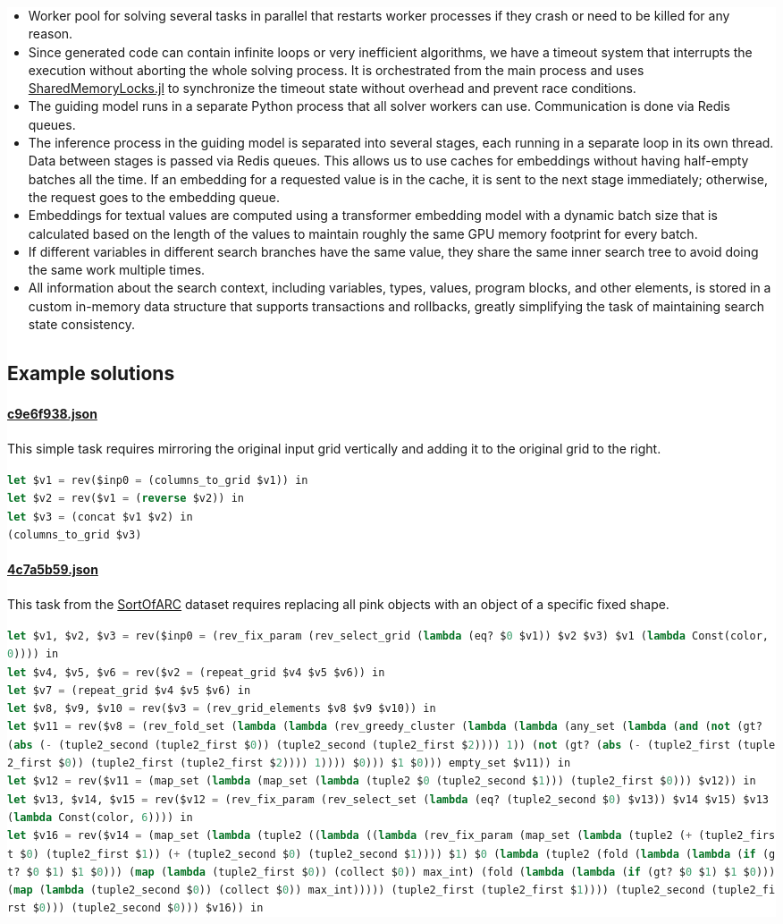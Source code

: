 - Worker pool for solving several tasks in parallel that restarts worker processes if they crash or need to be killed for any reason.
- Since generated code can contain infinite loops or very inefficient algorithms, we have a timeout system that interrupts the execution without aborting the whole solving process.
It is orchestrated from the main process and uses [SharedMemoryLocks.jl](https://github.com/andreyz4k/SharedMemoryLocks.jl) to synchronize the timeout state without overhead and prevent race conditions.
- The guiding model runs in a separate Python process that all solver workers can use.
Communication is done via Redis queues.
- The inference process in the guiding model is separated into several stages, each running in a separate loop in its own thread.
Data between stages is passed via Redis queues.
This allows us to use caches for embeddings without having half-empty batches all the time.
If an embedding for a requested value is in the cache, it is sent to the next stage immediately; otherwise, the request goes to the embedding queue.
- Embeddings for textual values are computed using a transformer embedding model with a dynamic batch size that is calculated based on the length of the values to maintain roughly the same GPU memory footprint for every batch.
- If different variables in different search branches have the same value, they share the same inner search tree to avoid doing the same work multiple times.
- All information about the search context, including variables, types, values, program blocks, and other elements, is stored in a custom in-memory data structure that supports transactions and rollbacks, greatly simplifying the task of maintaining search state consistency.

## Example solutions

#### [c9e6f938.json](https://arcprize.org/play?task=c9e6f938)

This simple task requires mirroring the original input grid vertically and adding it to the original grid to the right.

```lisp
let $v1 = rev($inp0 = (columns_to_grid $v1)) in
let $v2 = rev($v1 = (reverse $v2)) in
let $v3 = (concat $v1 $v2) in
(columns_to_grid $v3)
```

#### [4c7a5b59.json](https://github.com/andreyz4k/expcoder/blob/main/data/sortOfARC/4c7a5b59.json)

This task from the [SortOfARC](https://openreview.net/pdf?id=rCzfIruU5x5) dataset requires replacing all pink objects with an object of a specific fixed shape.

```lisp
let $v1, $v2, $v3 = rev($inp0 = (rev_fix_param (rev_select_grid (lambda (eq? $0 $v1)) $v2 $v3) $v1 (lambda Const(color, 0)))) in
let $v4, $v5, $v6 = rev($v2 = (repeat_grid $v4 $v5 $v6)) in
let $v7 = (repeat_grid $v4 $v5 $v6) in
let $v8, $v9, $v10 = rev($v3 = (rev_grid_elements $v8 $v9 $v10)) in
let $v11 = rev($v8 = (rev_fold_set (lambda (lambda (rev_greedy_cluster (lambda (lambda (any_set (lambda (and (not (gt? (abs (- (tuple2_second (tuple2_first $0)) (tuple2_second (tuple2_first $2)))) 1)) (not (gt? (abs (- (tuple2_first (tuple2_first $0)) (tuple2_first (tuple2_first $2)))) 1)))) $0))) $1 $0))) empty_set $v11)) in
let $v12 = rev($v11 = (map_set (lambda (map_set (lambda (tuple2 $0 (tuple2_second $1))) (tuple2_first $0))) $v12)) in
let $v13, $v14, $v15 = rev($v12 = (rev_fix_param (rev_select_set (lambda (eq? (tuple2_second $0) $v13)) $v14 $v15) $v13 (lambda Const(color, 6)))) in
let $v16 = rev($v14 = (map_set (lambda (tuple2 ((lambda ((lambda (rev_fix_param (map_set (lambda (tuple2 (+ (tuple2_first $0) (tuple2_first $1)) (+ (tuple2_second $0) (tuple2_second $1)))) $1) $0 (lambda (tuple2 (fold (lambda (lambda (if (gt? $0 $1) $1 $0))) (map (lambda (tuple2_first $0)) (collect $0)) max_int) (fold (lambda (lambda (if (gt? $0 $1) $1 $0))) (map (lambda (tuple2_second $0)) (collect $0)) max_int))))) (tuple2_first (tuple2_first $1)))) (tuple2_second (tuple2_first $0))) (tuple2_second $0))) $v16)) in
```